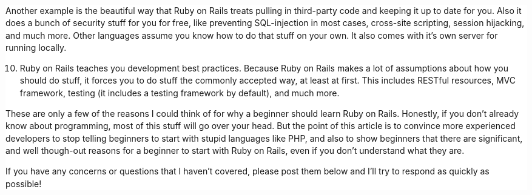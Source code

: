 Another example is the beautiful way that Ruby on Rails treats pulling in third-party code and keeping it up to date for you. Also it does a bunch of security stuff for you for free, like preventing SQL-injection in most cases, cross-site scripting, session hijacking, and much more. Other languages assume you know how to do that stuff on your own. It also comes with it’s own server for running locally.

10. Ruby on Rails teaches you development best practices.
Because Ruby on Rails makes a lot of assumptions about how you should do stuff, it forces you to do stuff the commonly accepted way, at least at first. This includes RESTful resources, MVC framework, testing (it includes a testing framework by default), and much more.

These are only a few of the reasons I could think of for why a beginner should learn Ruby on Rails. Honestly, if you don’t already know about programming, most of this stuff will go over your head. But the point of this article is to convince more experienced developers to stop telling beginners to start with stupid languages like PHP, and also to show beginners that there are significant, and well though-out reasons for a beginner to start with Ruby on Rails, even if you don’t understand what they are.

If you have any concerns or questions that I haven’t covered, please post them below and I’ll try to respond as quickly as possible!
